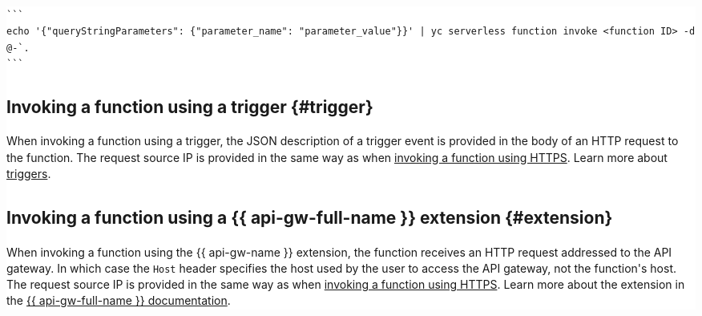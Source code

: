     ```
    echo '{"queryStringParameters": {"parameter_name": "parameter_value"}}' | yc serverless function invoke <function ID> -d @-`.
    ```

## Invoking a function using a trigger {#trigger}

When invoking a function using a trigger, the JSON description of a trigger event is provided in the body of an HTTP request to the function. The request source IP is provided in the same way as when [invoking a function using HTTPS](#ip). Learn more about [triggers](trigger/index.md).



## Invoking a function using a {{ api-gw-full-name }} extension {#extension}

When invoking a function using the {{ api-gw-name }} extension, the function receives an HTTP request addressed to the API gateway. In which case the `Host` header specifies the host used by the user to access the API gateway, not the function's host. The request source IP is provided in the same way as when [invoking a function using HTTPS](#ip). Learn more about the extension in the [{{ api-gw-full-name }} documentation](../../api-gateway/concepts/extensions/cloud-functions.md).

